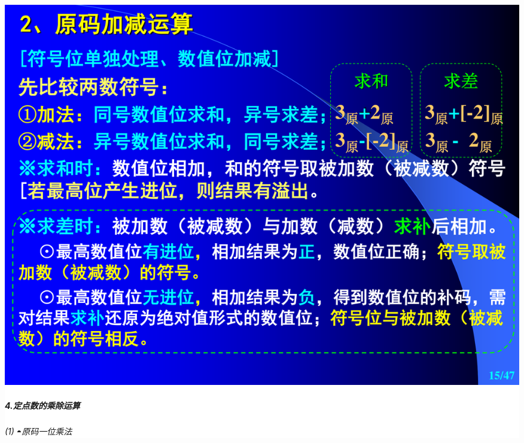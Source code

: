 <img src="/images/计组第2章-数据的表示和运算/image-20220706202418827.png" alt=""  />

 ##### 4.定点数的乘除运算

###### (1) ◓原码一位乘法
